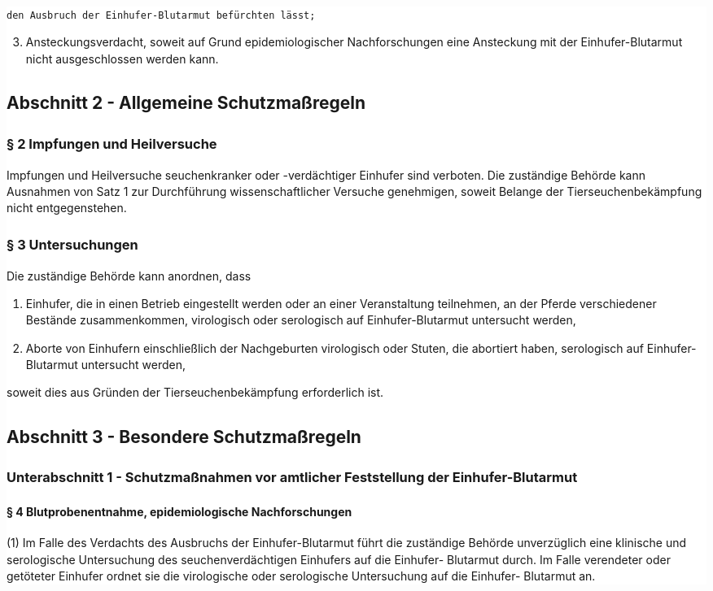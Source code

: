
    den Ausbruch der Einhufer-Blutarmut befürchten lässt;


3.  Ansteckungsverdacht, soweit auf Grund epidemiologischer
    Nachforschungen eine Ansteckung mit der Einhufer-Blutarmut nicht
    ausgeschlossen werden kann.





## Abschnitt 2 - Allgemeine Schutzmaßregeln


### § 2 Impfungen und Heilversuche

Impfungen und Heilversuche seuchenkranker oder -verdächtiger Einhufer
sind verboten. Die zuständige Behörde kann Ausnahmen von Satz 1 zur
Durchführung wissenschaftlicher Versuche genehmigen, soweit
Belange der              Tierseuchenbekämpfung nicht entgegenstehen.


### § 3 Untersuchungen

Die zuständige Behörde kann anordnen, dass

1.  Einhufer, die in einen Betrieb eingestellt werden oder an einer
    Veranstaltung teilnehmen, an der Pferde verschiedener Bestände
    zusammenkommen, virologisch oder serologisch auf Einhufer-Blutarmut
    untersucht werden,


2.  Aborte von Einhufern einschließlich der Nachgeburten virologisch oder
    Stuten, die abortiert haben, serologisch auf Einhufer-Blutarmut
    untersucht werden,



soweit dies aus Gründen der Tierseuchenbekämpfung erforderlich ist.


## Abschnitt 3 - Besondere Schutzmaßregeln


### Unterabschnitt 1 - Schutzmaßnahmen vor amtlicher Feststellung der Einhufer-Blutarmut


#### § 4 Blutprobenentnahme, epidemiologische Nachforschungen

(1) Im Falle des Verdachts des Ausbruchs der Einhufer-Blutarmut führt
die zuständige Behörde unverzüglich eine klinische und serologische
Untersuchung des seuchenverdächtigen Einhufers auf die Einhufer-
Blutarmut durch. Im Falle verendeter oder getöteter Einhufer ordnet
sie die virologische oder serologische Untersuchung auf die Einhufer-
Blutarmut an.
